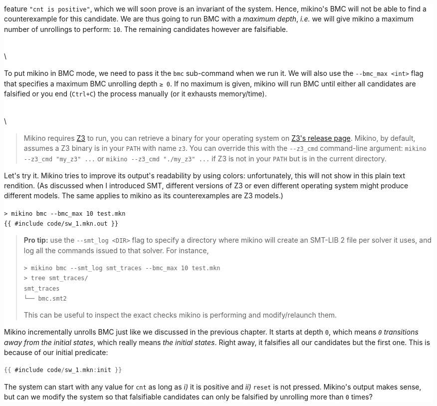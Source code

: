 feature `"cnt is positive"`, which we will soon prove is an invariant of the system. Hence,
mikino's BMC will not be able to find a counterexample for this candidate. We are thus going to run
BMC with a *maximum depth*, *i.e.* we will give mikino a maximum number of unrollings to perform:
`10`. The remaining candidates however are falsifiable.

\
\

To put mikino in BMC mode, we need to pass it the `bmc` sub-command when we run it. We will also
use the `--bmc_max <int>` flag that specifies a maximum BMC unrolling depth `≥ 0`. If no maximum is
given, mikino will run BMC until either all candidates are falsified or you end (`Ctrl+C`) the
process manually (or it exhausts memory/time).

\
\

> Mikino requires [Z3][z3] to run, you can retrieve a binary for your operating system on
> [Z3's release page][z3 release]. Mikino, by default, assumes a Z3 binary is in your `PATH` with
> name `z3`. You can override this with the `--z3_cmd` command-line argument: `mikino --z3_cmd
> "my_z3" ...` or `mikino --z3_cmd "./my_z3" ...` if Z3 is not in your `PATH` but is in the current
> directory.

Let's try it. Mikino tries to improve its output's readability by using colors: unfortunately, this
will not show in this plain text rendition. (As discussed when I introduced SMT, different versions
of Z3 or even different operating system might produce different models. The same applies to mikino
as its counterexamples are Z3 models.)

```text
> mikino bmc --bmc_max 10 test.mkn
{{ #include code/sw_1.mkn.out }}
```

> **Pro tip:** use the `--smt_log <DIR>` flag to specify a directory where mikino will create an
> SMT-LIB 2 file per solver it uses, and log all the commands issued to that solver. For instance,
>
> ```text
> > mikino bmc --smt_log smt_traces --bmc_max 10 test.mkn
> > tree smt_traces/
> smt_traces
> └── bmc.smt2
> ```
>
> This can be useful to inspect the exact checks mikino is performing and modify/relaunch them.

Mikino incrementally unrolls BMC just like we discussed in the previous chapter. It starts at depth
`0`, which means *`0` transitions away from the initial states*, which really means *the initial
states*. Right away, it falsifies all our candidates but the first one. This is because of our
initial predicate:

```rust ,compile_fail,no_run
{{ #include code/sw_1.mkn:init }}
```

The system can start with any value for `cnt` as long as *i)* it is positive and *ii)* `reset` is
not pressed. Mikino's output makes sense, but can we modify the system so that falsifiable
candidates can only be falsified by unrolling more than `0` times?


[z3]: https://github.com/Z3Prover/z3 (Z3 on github)
[z3 release]: https://github.com/Z3Prover/z3/releases (Z3's releases on github)
[rust]: https://www.rust-lang.org/tools/install (Rust website, installation)
[mikino]: https://github.com/OCamlPro/mikino_bin (Mikino on github)
[release page]: https://github.com/OCamlPro/mikino_bin/releases
